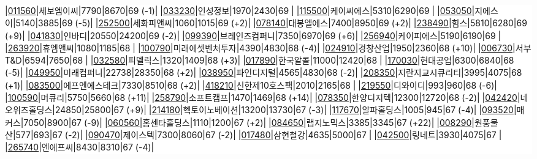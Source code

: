|[011560](https://finance.daum.net/quotes/A011560)|세보엠이씨|7790|8670|69 (-1)|
|[033230](https://finance.daum.net/quotes/A033230)|인성정보|1970|2430|69 |
|[115500](https://finance.daum.net/quotes/A115500)|케이씨에스|5310|6290|69 |
|[053050](https://finance.daum.net/quotes/A053050)|지에스이|5140|3885|69 (-5)|
|[252500](https://finance.daum.net/quotes/A252500)|세화피앤씨|1060|1015|69 (+2)|
|[078140](https://finance.daum.net/quotes/A078140)|대봉엘에스|7400|8950|69 (+2)|
|[238490](https://finance.daum.net/quotes/A238490)|힘스|5810|6280|69 (+9)|
|[041830](https://finance.daum.net/quotes/A041830)|인바디|20550|24200|69 (-2)|
|[099390](https://finance.daum.net/quotes/A099390)|브레인즈컴퍼니|7350|6970|69 (+6)|
|[256940](https://finance.daum.net/quotes/A256940)|케이피에스|5190|6190|69 |
|[263920](https://finance.daum.net/quotes/A263920)|휴엠앤씨|1080|1185|68 |
|[100790](https://finance.daum.net/quotes/A100790)|미래에셋벤처투자|4390|4830|68 (-4)|
|[024910](https://finance.daum.net/quotes/A024910)|경창산업|1950|2360|68 (+10)|
|[006730](https://finance.daum.net/quotes/A006730)|서부T&D|6594|7650|68 |
|[032580](https://finance.daum.net/quotes/A032580)|피델릭스|1320|1409|68 (+3)|
|[017890](https://finance.daum.net/quotes/A017890)|한국알콜|11000|12420|68 |
|[170030](https://finance.daum.net/quotes/A170030)|현대공업|6300|6840|68 (-5)|
|[049950](https://finance.daum.net/quotes/A049950)|미래컴퍼니|22738|28350|68 (+2)|
|[038950](https://finance.daum.net/quotes/A038950)|파인디지털|4565|4830|68 (-2)|
|[208350](https://finance.daum.net/quotes/A208350)|지란지교시큐리티|3995|4075|68 (+1)|
|[083500](https://finance.daum.net/quotes/A083500)|에프엔에스테크|7330|8510|68 (+2)|
|[418210](https://finance.daum.net/quotes/A418210)|신한제10호스팩|2010|2165|68 |
|[219550](https://finance.daum.net/quotes/A219550)|디와이디|993|960|68 (-6)|
|[100590](https://finance.daum.net/quotes/A100590)|머큐리|5750|5660|68 (+11)|
|[258790](https://finance.daum.net/quotes/A258790)|소프트캠프|1470|1469|68 (+14)|
|[078350](https://finance.daum.net/quotes/A078350)|한양디지텍|12300|12720|68 (-2)|
|[042420](https://finance.daum.net/quotes/A042420)|네오위즈홀딩스|24850|25800|67 (+9)|
|[214180](https://finance.daum.net/quotes/A214180)|헥토이노베이션|13200|13730|67 (-3)|
|[117670](https://finance.daum.net/quotes/A117670)|알파홀딩스|1005|945|67 (-4)|
|[093520](https://finance.daum.net/quotes/A093520)|매커스|7050|8900|67 (-9)|
|[060560](https://finance.daum.net/quotes/A060560)|홈센타홀딩스|1110|1200|67 (+2)|
|[084650](https://finance.daum.net/quotes/A084650)|랩지노믹스|3385|3345|67 (+22)|
|[008290](https://finance.daum.net/quotes/A008290)|원풍물산|577|693|67 (-2)|
|[090470](https://finance.daum.net/quotes/A090470)|제이스텍|7300|8060|67 (-2)|
|[017480](https://finance.daum.net/quotes/A017480)|삼현철강|4635|5000|67 |
|[042500](https://finance.daum.net/quotes/A042500)|링네트|3930|4075|67 |
|[265740](https://finance.daum.net/quotes/A265740)|엔에프씨|8430|8310|67 (-4)|
